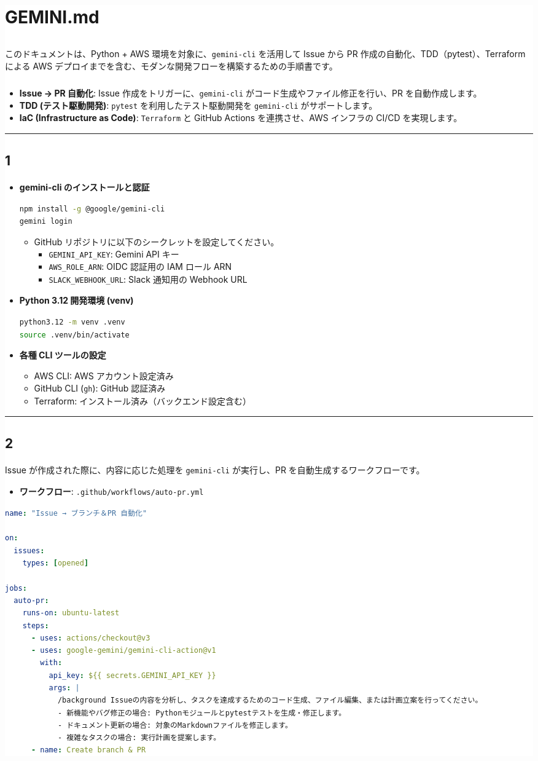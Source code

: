 # GEMINI.md

## 

このドキュメントは、Python + AWS 環境を対象に、`gemini-cli` を活用して Issue から PR 作成の自動化、TDD（pytest）、Terraform による AWS デプロイまでを含む、モダンな開発フローを構築するための手順書です。

### 

- **Issue → PR 自動化**: Issue 作成をトリガーに、`gemini-cli` がコード生成やファイル修正を行い、PR を自動作成します。
- **TDD (テスト駆動開発)**: `pytest` を利用したテスト駆動開発を `gemini-cli` がサポートします。
- **IaC (Infrastructure as Code)**: `Terraform` と GitHub Actions を連携させ、AWS インフラの CI/CD を実現します。

---

## 1

- **gemini-cli のインストールと認証**
  ```bash
  npm install -g @google/gemini-cli
  gemini login
  ```
  - GitHub リポジトリに以下のシークレットを設定してください。
    - `GEMINI_API_KEY`: Gemini API キー
    - `AWS_ROLE_ARN`: OIDC 認証用の IAM ロール ARN
    - `SLACK_WEBHOOK_URL`: Slack 通知用の Webhook URL

- **Python 3.12 開発環境 (venv)**
  ```bash
  python3.12 -m venv .venv
  source .venv/bin/activate
  ```

- **各種 CLI ツールの設定**
  - AWS CLI: AWS アカウント設定済み
  - GitHub CLI (`gh`): GitHub 認証済み
  - Terraform: インストール済み（バックエンド設定含む）

---

## 2

Issue が作成された際に、内容に応じた処理を `gemini-cli` が実行し、PR を自動生成するワークフローです。

- **ワークフロー**: `.github/workflows/auto-pr.yml`

```yaml
name: "Issue → ブランチ＆PR 自動化"

on:
  issues:
    types: [opened]

jobs:
  auto-pr:
    runs-on: ubuntu-latest
    steps:
      - uses: actions/checkout@v3
      - uses: google-gemini/gemini-cli-action@v1
        with:
          api_key: ${{ secrets.GEMINI_API_KEY }}
          args: |
            /background Issueの内容を分析し、タスクを達成するためのコード生成、ファイル編集、または計画立案を行ってください。
            - 新機能やバグ修正の場合: Pythonモジュールとpytestテストを生成・修正します。
            - ドキュメント更新の場合: 対象のMarkdownファイルを修正します。
            - 複雑なタスクの場合: 実行計画を提案します。
      - name: Create branch & PR
```